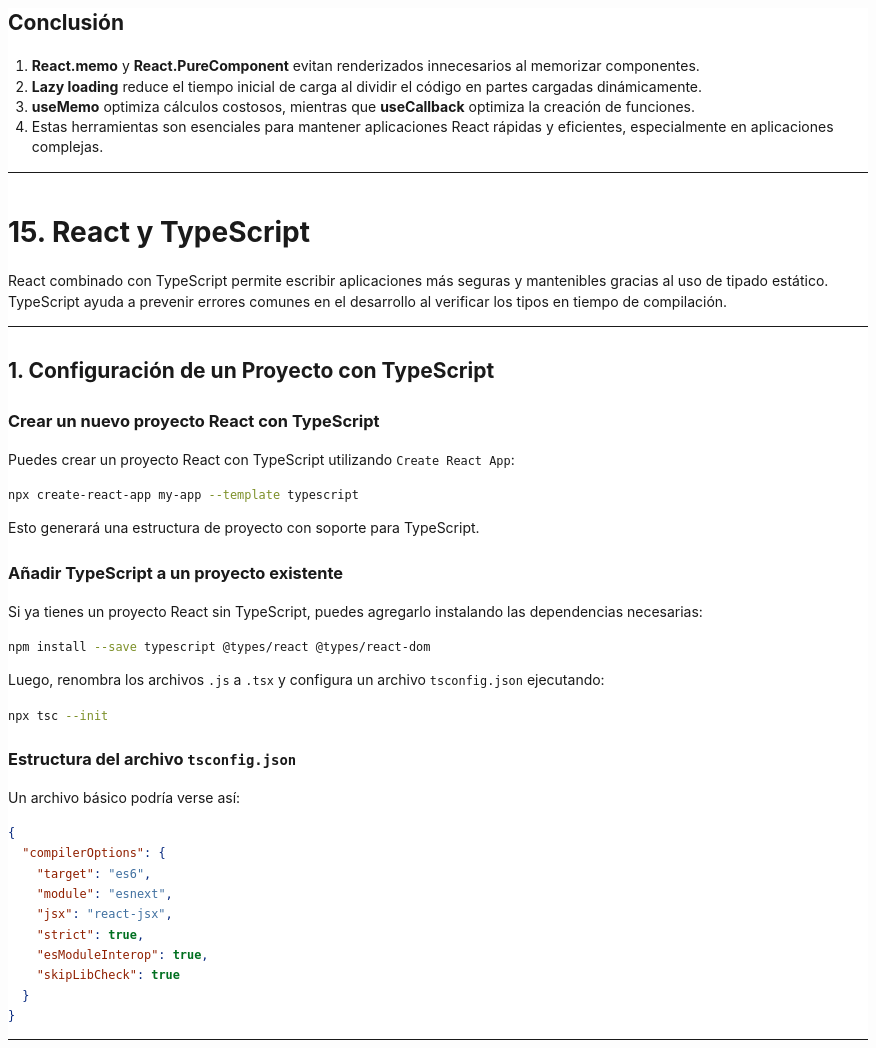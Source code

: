 
## **Conclusión**

1. **React.memo** y **React.PureComponent** evitan renderizados innecesarios al memorizar componentes.
2. **Lazy loading** reduce el tiempo inicial de carga al dividir el código en partes cargadas dinámicamente.
3. **useMemo** optimiza cálculos costosos, mientras que **useCallback** optimiza la creación de funciones.
4. Estas herramientas son esenciales para mantener aplicaciones React rápidas y eficientes, especialmente en aplicaciones complejas.

---

# 15. React y TypeScript

React combinado con TypeScript permite escribir aplicaciones más seguras y mantenibles gracias al uso de tipado estático. TypeScript ayuda a prevenir errores comunes en el desarrollo al verificar los tipos en tiempo de compilación.

---

## **1. Configuración de un Proyecto con TypeScript**

### **Crear un nuevo proyecto React con TypeScript**

Puedes crear un proyecto React con TypeScript utilizando `Create React App`:

```bash
npx create-react-app my-app --template typescript
```

Esto generará una estructura de proyecto con soporte para TypeScript.

### **Añadir TypeScript a un proyecto existente**

Si ya tienes un proyecto React sin TypeScript, puedes agregarlo instalando las dependencias necesarias:

```bash
npm install --save typescript @types/react @types/react-dom
```

Luego, renombra los archivos `.js` a `.tsx` y configura un archivo `tsconfig.json` ejecutando:

```bash
npx tsc --init
```

### **Estructura del archivo `tsconfig.json`**

Un archivo básico podría verse así:

```json
{
  "compilerOptions": {
    "target": "es6",
    "module": "esnext",
    "jsx": "react-jsx",
    "strict": true,
    "esModuleInterop": true,
    "skipLibCheck": true
  }
}
```

---